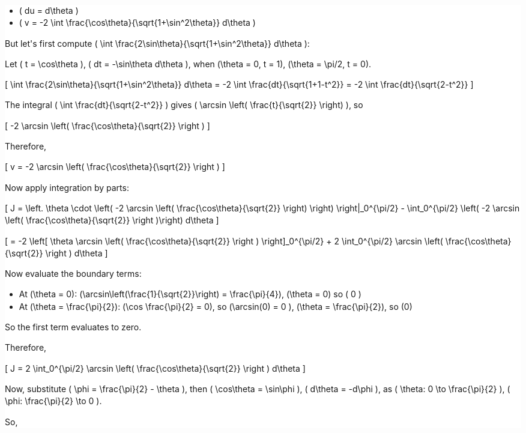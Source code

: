 - \( du = d\theta \)
- \( v = -2 \int \frac{\cos\theta}{\sqrt{1+\sin^2\theta}} d\theta \)

But let's first compute \( \int \frac{2\sin\theta}{\sqrt{1+\sin^2\theta}} d\theta \):

Let \( t = \cos\theta \), \( dt = -\sin\theta d\theta \), when \(\theta = 0, t = 1\), \(\theta = \pi/2, t = 0\).

\[
\int \frac{2\sin\theta}{\sqrt{1+\sin^2\theta}} d\theta = -2 \int \frac{dt}{\sqrt{1+1-t^2}} = -2 \int \frac{dt}{\sqrt{2-t^2}}
\]

The integral \( \int \frac{dt}{\sqrt{2-t^2}} \) gives \( \arcsin \left( \frac{t}{\sqrt{2}} \right) \), so

\[
-2 \arcsin \left( \frac{\cos\theta}{\sqrt{2}} \right )
\]

Therefore,

\[
v = -2 \arcsin \left( \frac{\cos\theta}{\sqrt{2}} \right )
\]

Now apply integration by parts:

\[
J = \left. \theta \cdot \left( -2 \arcsin \left( \frac{\cos\theta}{\sqrt{2}} \right) \right) \right|_0^{\pi/2} - \int_0^{\pi/2} \left( -2 \arcsin \left( \frac{\cos\theta}{\sqrt{2}} \right )\right) d\theta
\]

\[
= -2 \left[ \theta \arcsin \left( \frac{\cos\theta}{\sqrt{2}} \right ) \right]_0^{\pi/2} + 2 \int_0^{\pi/2} \arcsin \left( \frac{\cos\theta}{\sqrt{2}} \right ) d\theta
\]

Now evaluate the boundary terms:

- At \(\theta = 0\): \(\arcsin\left(\frac{1}{\sqrt{2}}\right) = \frac{\pi}{4}\), \(\theta = 0\) so \( 0 \)
- At \(\theta = \frac{\pi}{2}\): \(\cos \frac{\pi}{2} = 0\), so \(\arcsin(0) = 0 \), \(\theta = \frac{\pi}{2}\), so \(0\)

So the first term evaluates to zero.

Therefore,

\[
J = 2 \int_0^{\pi/2} \arcsin \left( \frac{\cos\theta}{\sqrt{2}} \right ) d\theta
\]

Now, substitute \( \phi = \frac{\pi}{2} - \theta \), then \( \cos\theta = \sin\phi \), \( d\theta = -d\phi \), as \( \theta: 0 \to \frac{\pi}{2} \), \( \phi: \frac{\pi}{2} \to 0 \).

So,
